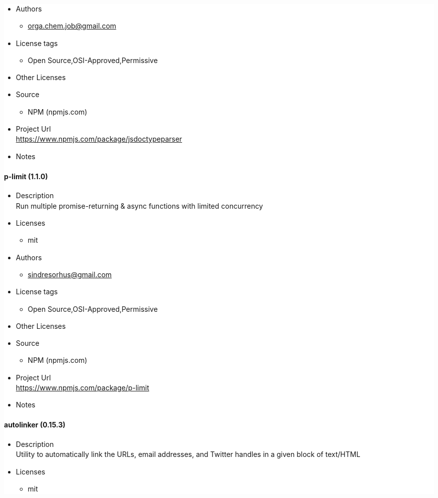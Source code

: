 
* Authors
    * [orga.chem.job@gmail.com](author)


* License tags
    * Open Source,OSI-Approved,Permissive


* Other Licenses


* Source
	* NPM (npmjs.com)


* Project Url  
    https://www.npmjs.com/package/jsdoctypeparser


* Notes



#### **p-limit (1.1.0)**

* Description  
    Run multiple promise-returning & async functions with limited concurrency


* Licenses
    * mit


* Authors
    * [sindresorhus@gmail.com](author)


* License tags
    * Open Source,OSI-Approved,Permissive


* Other Licenses


* Source
	* NPM (npmjs.com)


* Project Url  
    https://www.npmjs.com/package/p-limit


* Notes



#### **autolinker (0.15.3)**

* Description  
    Utility to automatically link the URLs, email addresses, and Twitter handles in a given block of text/HTML


* Licenses
    * mit
